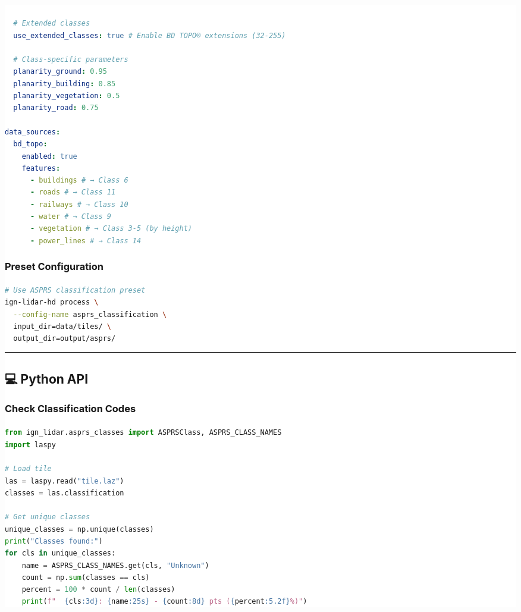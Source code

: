 ```yaml

  # Extended classes
  use_extended_classes: true # Enable BD TOPO® extensions (32-255)

  # Class-specific parameters
  planarity_ground: 0.95
  planarity_building: 0.85
  planarity_vegetation: 0.5
  planarity_road: 0.75

data_sources:
  bd_topo:
    enabled: true
    features:
      - buildings # → Class 6
      - roads # → Class 11
      - railways # → Class 10
      - water # → Class 9
      - vegetation # → Class 3-5 (by height)
      - power_lines # → Class 14
```

### Preset Configuration

```bash
# Use ASPRS classification preset
ign-lidar-hd process \
  --config-name asprs_classification \
  input_dir=data/tiles/ \
  output_dir=output/asprs/
```

---

## 💻 Python API

### Check Classification Codes

```python
from ign_lidar.asprs_classes import ASPRSClass, ASPRS_CLASS_NAMES
import laspy

# Load tile
las = laspy.read("tile.laz")
classes = las.classification

# Get unique classes
unique_classes = np.unique(classes)
print("Classes found:")
for cls in unique_classes:
    name = ASPRS_CLASS_NAMES.get(cls, "Unknown")
    count = np.sum(classes == cls)
    percent = 100 * count / len(classes)
    print(f"  {cls:3d}: {name:25s} - {count:8d} pts ({percent:5.2f}%)")
```
